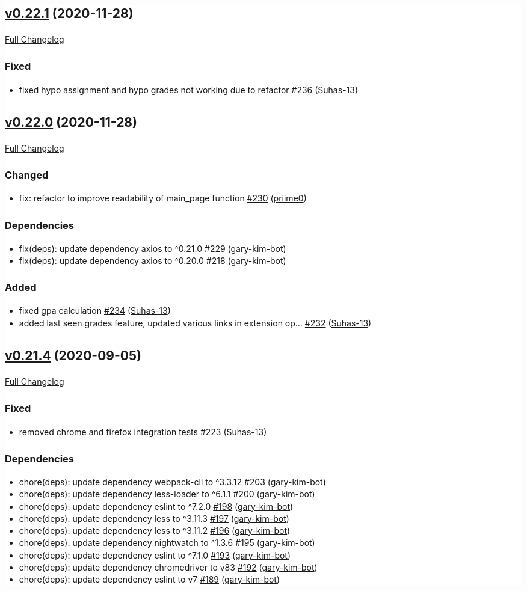 ## [v0.22.1](https://github.com/sas-fossdev/saspes/tree/v0.22.1) (2020-11-28)

[Full Changelog](https://github.com/sas-fossdev/saspes/compare/v0.22.0...v0.22.1)

### Fixed

- fixed hypo assignment and hypo grades not working due to refactor [\#236](https://github.com/sas-fossdev/saspes/pull/236) ([Suhas-13](https://github.com/Suhas-13))

## [v0.22.0](https://github.com/sas-fossdev/saspes/tree/v0.22.0) (2020-11-28)

[Full Changelog](https://github.com/sas-fossdev/saspes/compare/v0.21.4...v0.22.0)

### Changed

- fix: refactor to improve readability of main\_page function [\#230](https://github.com/sas-fossdev/saspes/pull/230) ([priime0](https://github.com/priime0))

### Dependencies

- fix\(deps\): update dependency axios to ^0.21.0 [\#229](https://github.com/sas-fossdev/saspes/pull/229) ([gary-kim-bot](https://github.com/gary-kim-bot))
- fix\(deps\): update dependency axios to ^0.20.0 [\#218](https://github.com/sas-fossdev/saspes/pull/218) ([gary-kim-bot](https://github.com/gary-kim-bot))

### Added

- fixed gpa calculation [\#234](https://github.com/sas-fossdev/saspes/pull/234) ([Suhas-13](https://github.com/Suhas-13))
- added last seen grades feature, updated various links in extension op… [\#232](https://github.com/sas-fossdev/saspes/pull/232) ([Suhas-13](https://github.com/Suhas-13))

## [v0.21.4](https://github.com/sas-fossdev/saspes/tree/v0.21.4) (2020-09-05)

[Full Changelog](https://github.com/sas-fossdev/saspes/compare/v0.21.3...v0.21.4)

### Fixed

- removed chrome and firefox integration tests [\#223](https://github.com/sas-fossdev/saspes/pull/223) ([Suhas-13](https://github.com/Suhas-13))

### Dependencies

- chore\(deps\): update dependency webpack-cli to ^3.3.12 [\#203](https://github.com/sas-fossdev/saspes/pull/203) ([gary-kim-bot](https://github.com/gary-kim-bot))
- chore\(deps\): update dependency less-loader to ^6.1.1 [\#200](https://github.com/sas-fossdev/saspes/pull/200) ([gary-kim-bot](https://github.com/gary-kim-bot))
- chore\(deps\): update dependency eslint to ^7.2.0 [\#198](https://github.com/sas-fossdev/saspes/pull/198) ([gary-kim-bot](https://github.com/gary-kim-bot))
- chore\(deps\): update dependency less to ^3.11.3 [\#197](https://github.com/sas-fossdev/saspes/pull/197) ([gary-kim-bot](https://github.com/gary-kim-bot))
- chore\(deps\): update dependency less to ^3.11.2 [\#196](https://github.com/sas-fossdev/saspes/pull/196) ([gary-kim-bot](https://github.com/gary-kim-bot))
- chore\(deps\): update dependency nightwatch to ^1.3.6 [\#195](https://github.com/sas-fossdev/saspes/pull/195) ([gary-kim-bot](https://github.com/gary-kim-bot))
- chore\(deps\): update dependency eslint to ^7.1.0 [\#193](https://github.com/sas-fossdev/saspes/pull/193) ([gary-kim-bot](https://github.com/gary-kim-bot))
- chore\(deps\): update dependency chromedriver to v83 [\#192](https://github.com/sas-fossdev/saspes/pull/192) ([gary-kim-bot](https://github.com/gary-kim-bot))
- chore\(deps\): update dependency eslint to v7 [\#189](https://github.com/sas-fossdev/saspes/pull/189) ([gary-kim-bot](https://github.com/gary-kim-bot))